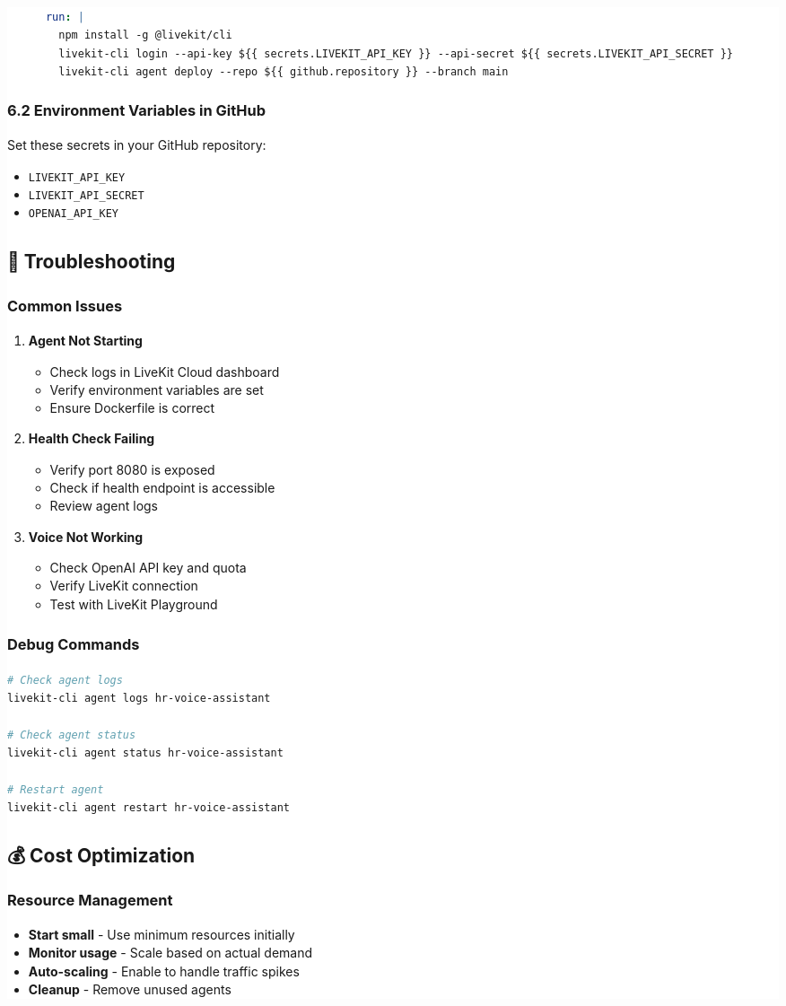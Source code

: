 ```yaml
      run: |
        npm install -g @livekit/cli
        livekit-cli login --api-key ${{ secrets.LIVEKIT_API_KEY }} --api-secret ${{ secrets.LIVEKIT_API_SECRET }}
        livekit-cli agent deploy --repo ${{ github.repository }} --branch main
```

### 6.2 Environment Variables in GitHub
Set these secrets in your GitHub repository:
- `LIVEKIT_API_KEY`
- `LIVEKIT_API_SECRET`
- `OPENAI_API_KEY`

## 🚨 Troubleshooting

### Common Issues

1. **Agent Not Starting**
   - Check logs in LiveKit Cloud dashboard
   - Verify environment variables are set
   - Ensure Dockerfile is correct

2. **Health Check Failing**
   - Verify port 8080 is exposed
   - Check if health endpoint is accessible
   - Review agent logs

3. **Voice Not Working**
   - Check OpenAI API key and quota
   - Verify LiveKit connection
   - Test with LiveKit Playground

### Debug Commands

```bash
# Check agent logs
livekit-cli agent logs hr-voice-assistant

# Check agent status
livekit-cli agent status hr-voice-assistant

# Restart agent
livekit-cli agent restart hr-voice-assistant
```

## 💰 Cost Optimization

### Resource Management
- **Start small** - Use minimum resources initially
- **Monitor usage** - Scale based on actual demand
- **Auto-scaling** - Enable to handle traffic spikes
- **Cleanup** - Remove unused agents
